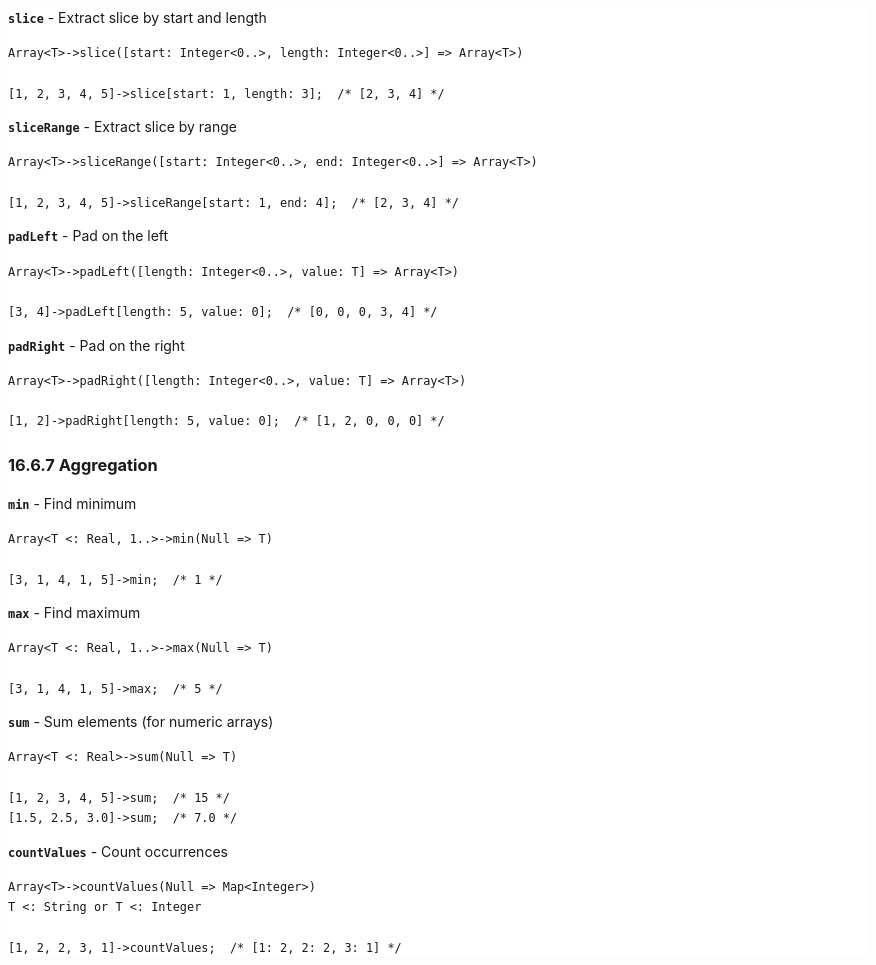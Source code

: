 **`slice`** - Extract slice by start and length
```walnut
Array<T>->slice([start: Integer<0..>, length: Integer<0..>] => Array<T>)

[1, 2, 3, 4, 5]->slice[start: 1, length: 3];  /* [2, 3, 4] */
```

**`sliceRange`** - Extract slice by range
```walnut
Array<T>->sliceRange([start: Integer<0..>, end: Integer<0..>] => Array<T>)

[1, 2, 3, 4, 5]->sliceRange[start: 1, end: 4];  /* [2, 3, 4] */
```

**`padLeft`** - Pad on the left
```walnut
Array<T>->padLeft([length: Integer<0..>, value: T] => Array<T>)

[3, 4]->padLeft[length: 5, value: 0];  /* [0, 0, 0, 3, 4] */
```

**`padRight`** - Pad on the right
```walnut
Array<T>->padRight([length: Integer<0..>, value: T] => Array<T>)

[1, 2]->padRight[length: 5, value: 0];  /* [1, 2, 0, 0, 0] */
```

### 16.6.7 Aggregation

**`min`** - Find minimum
```walnut
Array<T <: Real, 1..>->min(Null => T)

[3, 1, 4, 1, 5]->min;  /* 1 */
```

**`max`** - Find maximum
```walnut
Array<T <: Real, 1..>->max(Null => T)

[3, 1, 4, 1, 5]->max;  /* 5 */
```

**`sum`** - Sum elements (for numeric arrays)
```walnut
Array<T <: Real>->sum(Null => T)

[1, 2, 3, 4, 5]->sum;  /* 15 */
[1.5, 2.5, 3.0]->sum;  /* 7.0 */
```

**`countValues`** - Count occurrences
```walnut
Array<T>->countValues(Null => Map<Integer>)
T <: String or T <: Integer

[1, 2, 2, 3, 1]->countValues;  /* [1: 2, 2: 2, 3: 1] */
```
